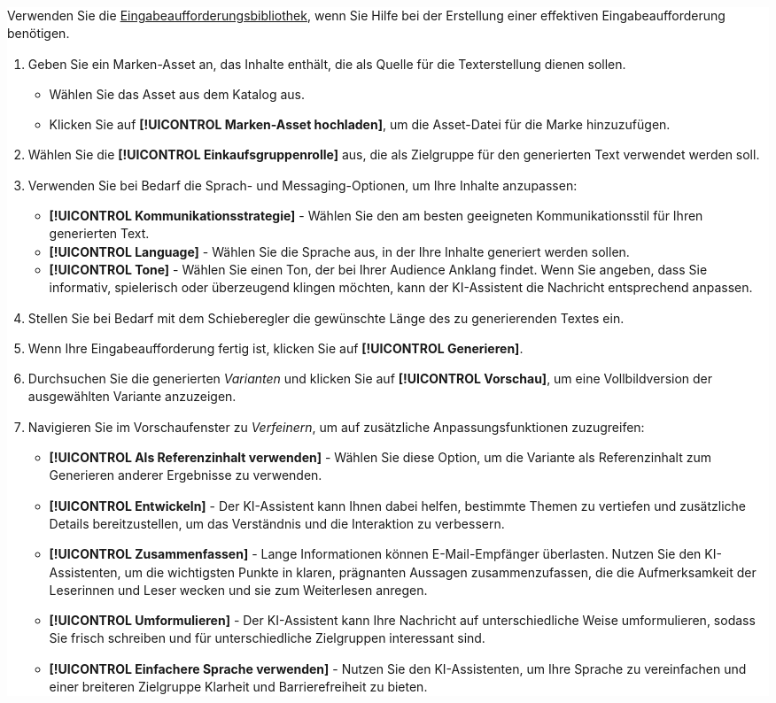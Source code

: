    Verwenden Sie die [Eingabeaufforderungsbibliothek](#prompt-library), wenn Sie Hilfe bei der Erstellung einer effektiven Eingabeaufforderung benötigen.

1. Geben Sie ein Marken-Asset an, das Inhalte enthält, die als Quelle für die Texterstellung dienen sollen.

   * Wählen Sie das Asset aus dem Katalog aus.

   * Klicken Sie auf **[!UICONTROL Marken-Asset hochladen]**, um die Asset-Datei für die Marke hinzuzufügen.

1. Wählen Sie die **[!UICONTROL Einkaufsgruppenrolle]** aus, die als Zielgruppe für den generierten Text verwendet werden soll.

1. Verwenden Sie bei Bedarf die Sprach- und Messaging-Optionen, um Ihre Inhalte anzupassen:

   * **[!UICONTROL Kommunikationsstrategie]** - Wählen Sie den am besten geeigneten Kommunikationsstil für Ihren generierten Text.
   * **[!UICONTROL Language]** - Wählen Sie die Sprache aus, in der Ihre Inhalte generiert werden sollen.
   * **[!UICONTROL Tone]** - Wählen Sie einen Ton, der bei Ihrer Audience Anklang findet. Wenn Sie angeben, dass Sie informativ, spielerisch oder überzeugend klingen möchten, kann der KI-Assistent die Nachricht entsprechend anpassen.

1. Stellen Sie bei Bedarf mit dem Schieberegler die gewünschte Länge des zu generierenden Textes ein.

1. Wenn Ihre Eingabeaufforderung fertig ist, klicken Sie auf **[!UICONTROL Generieren]**.

1. Durchsuchen Sie die generierten _Varianten_ und klicken Sie auf **[!UICONTROL Vorschau]**, um eine Vollbildversion der ausgewählten Variante anzuzeigen.

1. Navigieren Sie im Vorschaufenster zu _Verfeinern_, um auf zusätzliche Anpassungsfunktionen zuzugreifen:

   * **[!UICONTROL Als Referenzinhalt verwenden]** - Wählen Sie diese Option, um die Variante als Referenzinhalt zum Generieren anderer Ergebnisse zu verwenden.

   * **[!UICONTROL Entwickeln]** - Der KI-Assistent kann Ihnen dabei helfen, bestimmte Themen zu vertiefen und zusätzliche Details bereitzustellen, um das Verständnis und die Interaktion zu verbessern.

   * **[!UICONTROL Zusammenfassen]** - Lange Informationen können E-Mail-Empfänger überlasten. Nutzen Sie den KI-Assistenten, um die wichtigsten Punkte in klaren, prägnanten Aussagen zusammenzufassen, die die Aufmerksamkeit der Leserinnen und Leser wecken und sie zum Weiterlesen anregen.

   * **[!UICONTROL Umformulieren]** - Der KI-Assistent kann Ihre Nachricht auf unterschiedliche Weise umformulieren, sodass Sie frisch schreiben und für unterschiedliche Zielgruppen interessant sind.

   * **[!UICONTROL Einfachere Sprache verwenden]** - Nutzen Sie den KI-Assistenten, um Ihre Sprache zu vereinfachen und einer breiteren Zielgruppe Klarheit und Barrierefreiheit zu bieten.
